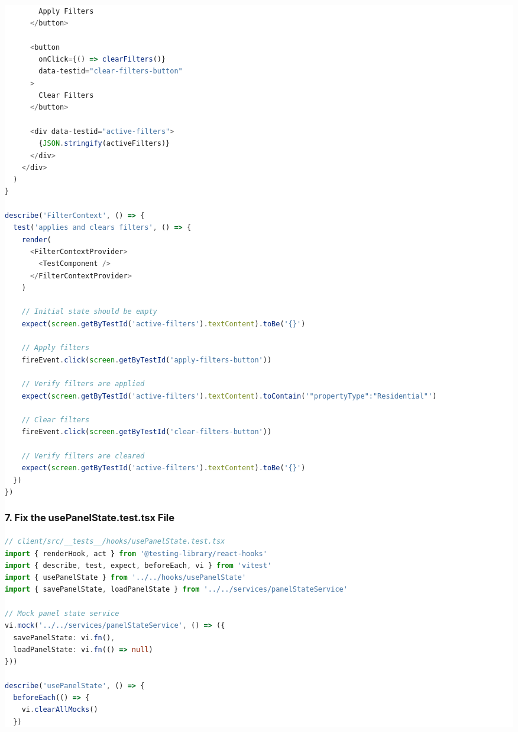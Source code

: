 ```typescript
        Apply Filters
      </button>
      
      <button 
        onClick={() => clearFilters()}
        data-testid="clear-filters-button"
      >
        Clear Filters
      </button>
      
      <div data-testid="active-filters">
        {JSON.stringify(activeFilters)}
      </div>
    </div>
  )
}

describe('FilterContext', () => {
  test('applies and clears filters', () => {
    render(
      <FilterContextProvider>
        <TestComponent />
      </FilterContextProvider>
    )
    
    // Initial state should be empty
    expect(screen.getByTestId('active-filters').textContent).toBe('{}')
    
    // Apply filters
    fireEvent.click(screen.getByTestId('apply-filters-button'))
    
    // Verify filters are applied
    expect(screen.getByTestId('active-filters').textContent).toContain('"propertyType":"Residential"')
    
    // Clear filters
    fireEvent.click(screen.getByTestId('clear-filters-button'))
    
    // Verify filters are cleared
    expect(screen.getByTestId('active-filters').textContent).toBe('{}')
  })
})
```

### 7. Fix the usePanelState.test.tsx File

```typescript
// client/src/__tests__/hooks/usePanelState.test.tsx
import { renderHook, act } from '@testing-library/react-hooks'
import { describe, test, expect, beforeEach, vi } from 'vitest'
import { usePanelState } from '../../hooks/usePanelState'
import { savePanelState, loadPanelState } from '../../services/panelStateService'

// Mock panel state service
vi.mock('../../services/panelStateService', () => ({
  savePanelState: vi.fn(),
  loadPanelState: vi.fn(() => null)
}))

describe('usePanelState', () => {
  beforeEach(() => {
    vi.clearAllMocks()
  })
```